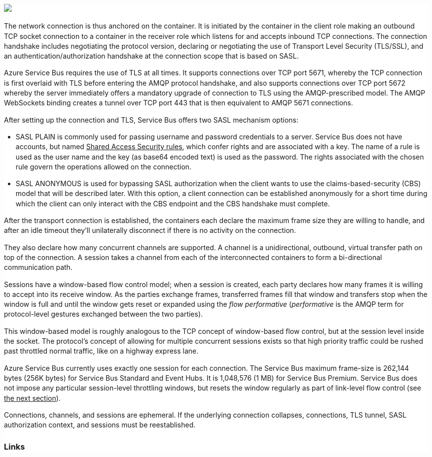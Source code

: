 ![][1]

The network connection is thus anchored on the container. It is initiated by the container in the client role making an outbound TCP socket connection to a container in the receiver role which listens for and accepts inbound TCP connections. The connection handshake includes negotiating the protocol version, declaring or negotiating the use of Transport Level Security (TLS/SSL), and an authentication/authorization handshake at the connection scope that is based on SASL.

Azure Service Bus requires the use of TLS at all times. It supports connections over TCP port 5671, whereby the TCP connection is first overlaid with TLS before entering the AMQP protocol handshake, and also supports connections over TCP port 5672 whereby the server immediately offers a mandatory upgrade of connection to TLS using the AMQP-prescribed model. The AMQP WebSockets binding creates a tunnel over TCP port 443 that is then equivalent to AMQP 5671 connections.

After setting up the connection and TLS, Service Bus offers two SASL mechanism options:

-   SASL PLAIN is commonly used for passing username and password credentials to a server. Service Bus does not have accounts, but named [Shared Access Security rules](./service-bus-sas.md), which confer rights and are associated with a key. The name of a rule is used as the user name and the key (as base64 encoded text) is used as the password. The rights associated with the chosen rule govern the operations allowed on the connection.

-   SASL ANONYMOUS is used for bypassing SASL authorization when the client wants to use the claims-based-security (CBS) model that will be described later. With this option, a client connection can be established anonymously for a short time during which the client can only interact with the CBS endpoint and the CBS handshake must complete.

After the transport connection is established, the containers each declare the maximum frame size they are willing to handle, and after an idle timeout they’ll unilaterally disconnect if there is no activity on the connection.

They also declare how many concurrent channels are supported. A channel is a unidirectional, outbound, virtual transfer path on top of the connection. A session takes a channel from each of the interconnected containers to form a bi-directional communication path.

Sessions have a window-based flow control model; when a session is created, each party declares how many frames it is willing to accept into its receive window. As the parties exchange frames, transferred frames fill that window and transfers stop when the window is full and until the window gets reset or expanded using the *flow performative* (*performative* is the AMQP term for protocol-level gestures exchanged between the two parties).

This window-based model is roughly analogous to the TCP concept of window-based flow control, but at the session level inside the socket. The protocol’s concept of allowing for multiple concurrent sessions exists so that high priority traffic could be rushed past throttled normal traffic, like on a highway express lane.

Azure Service Bus currently uses exactly one session for each connection. The Service Bus maximum frame-size is 262,144 bytes (256K bytes) for Service Bus Standard and Event Hubs. It is 1,048,576 (1 MB) for Service Bus Premium. Service Bus does not impose any particular session-level throttling windows, but resets the window regularly as part of link-level flow control (see [the next section](#links)).

Connections, channels, and sessions are ephemeral. If the underlying connection collapses, connections, TLS tunnel, SASL authorization context, and sessions must be reestablished.

### Links


[this video course]: https://www.youtube.com/playlist?list=PLmE4bZU0qx-wAP02i0I7PJWvDWoCytEjD
[1]: ./media/service-bus-amqp-protocol-guide/amqp1.png
[2]: ./media/service-bus-amqp-protocol-guide/amqp2.png
[3]: ./media/service-bus-amqp-protocol-guide/amqp3.png
[4]: ./media/service-bus-amqp-protocol-guide/amqp4.png
[Service Bus AMQP overview]: ./service-bus-amqp-overview.md
[AMQP 1.0 support for Service Bus partitioned queues and topics]: ./service-bus-amqp-protocol-guide.md
[AMQP in Service Bus for Windows Server]: https://msdn.microsoft.com/zh-cn/library/dn574799.aspx